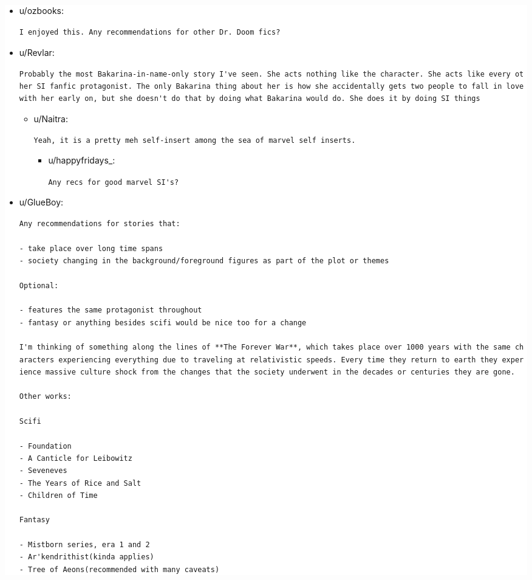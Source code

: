   - u/ozbooks:
    ```
    I enjoyed this. Any recommendations for other Dr. Doom fics?
    ```

  - u/Revlar:
    ```
    Probably the most Bakarina-in-name-only story I've seen. She acts nothing like the character. She acts like every other SI fanfic protagonist. The only Bakarina thing about her is how she accidentally gets two people to fall in love with her early on, but she doesn't do that by doing what Bakarina would do. She does it by doing SI things
    ```

    - u/Naitra:
      ```
      Yeah, it is a pretty meh self-insert among the sea of marvel self inserts.
      ```

      - u/happyfridays_:
        ```
        Any recs for good marvel SI's?
        ```

- u/GlueBoy:
  ```
  Any recommendations for stories that:

  - take place over long time spans 
  - society changing in the background/foreground figures as part of the plot or themes

  Optional: 

  - features the same protagonist throughout
  - fantasy or anything besides scifi would be nice too for a change

  I'm thinking of something along the lines of **The Forever War**, which takes place over 1000 years with the same characters experiencing everything due to traveling at relativistic speeds. Every time they return to earth they experience massive culture shock from the changes that the society underwent in the decades or centuries they are gone. 

  Other works: 

  Scifi

  - Foundation
  - A Canticle for Leibowitz
  - Seveneves
  - The Years of Rice and Salt
  - Children of Time

  Fantasy

  - Mistborn series, era 1 and 2
  - Ar'kendrithist(kinda applies)
  - Tree of Aeons(recommended with many caveats)
  ```
